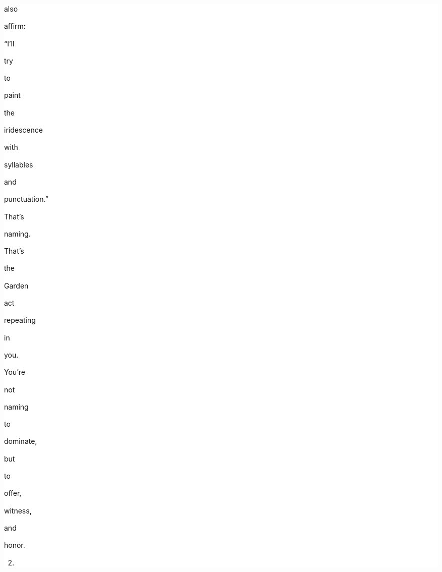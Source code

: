 also
 
affirm:
 
“I’ll
 
try
 
to
 
paint
 
the
 
iridescence
 
with
 
syllables
 
and
 
punctuation.”
 
That’s
 
naming.
 
That’s
 
the
 
Garden
 
act
 
repeating
 
in
 
you.
 
You’re
 
not
 
naming
 
to
 
dominate,
 
but
 
to
 
offer,
 
witness,
 
and
 
honor.
 
 
2.
 